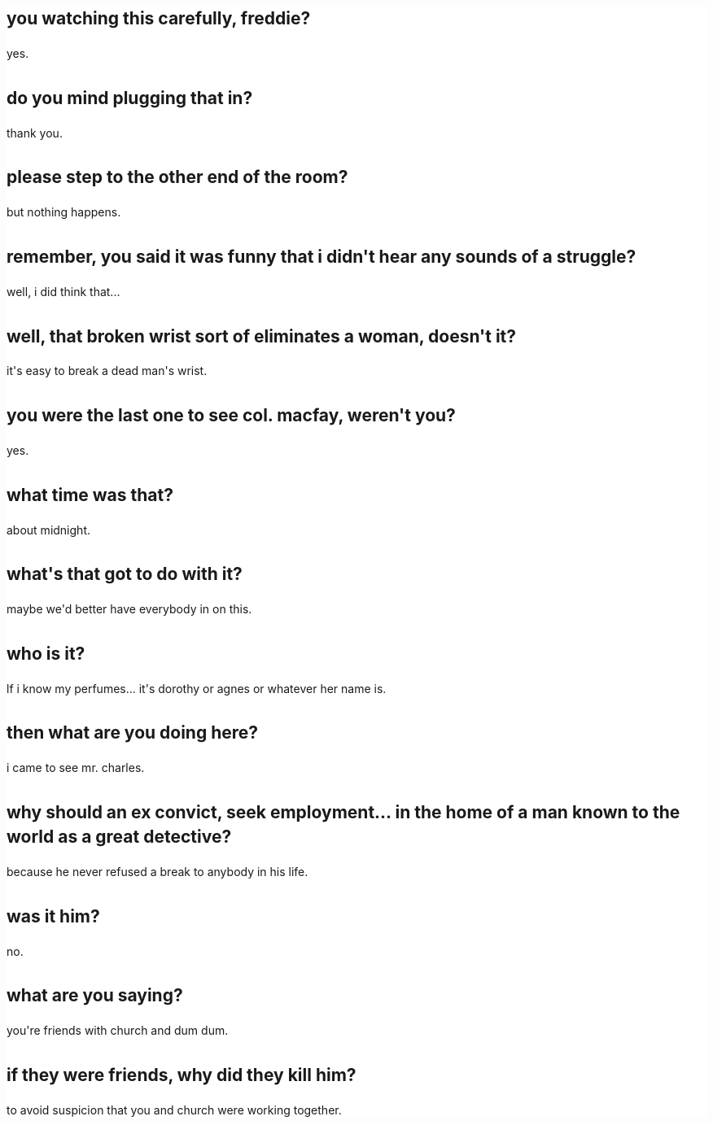 ## you watching this carefully, freddie?
yes.

## do you mind plugging that in?
thank you.

## please step to the other end of the room?
but nothing happens.

## remember, you said it was funny that i didn't hear any sounds of a struggle?
well, i did think that...

## well, that broken wrist sort of eliminates a woman, doesn't it?
it's easy to break a dead man's wrist.

## you were the last one to see col. macfay, weren't you?
yes.

## what time was that?
about midnight.

## what's that got to do with it?
maybe we'd better have everybody in on this.

## who is it?
lf i know my perfumes... it's dorothy or agnes or whatever her name is.

## then what are you doing here?
i came to see mr. charles.

## why should an ex convict, seek employment... in the home of a man known to the world as a great detective?
because he never refused a break to anybody in his life.

## was it him?
no.

## what are you saying?
you're friends with church and dum dum.

## if they were friends, why did they kill him?
to avoid suspicion that you and church were working together.
